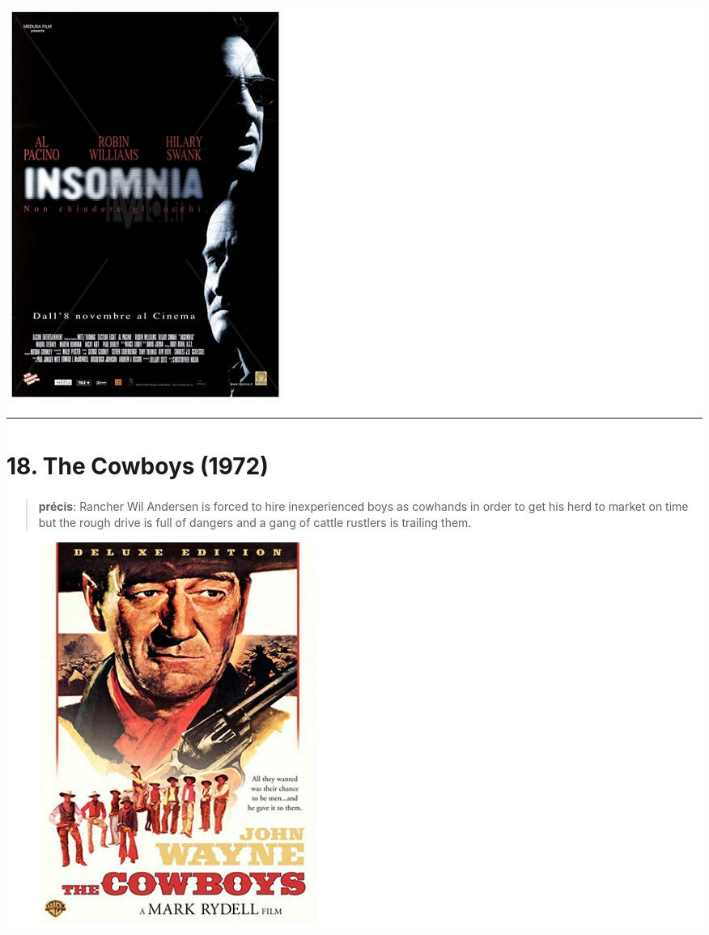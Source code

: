 <img src = '/images/blogimages/2018-01-14/19.jpg' />
</figure>

---

# 18. The Cowboys (1972)

> **précis**: Rancher Wil Andersen is forced to hire inexperienced boys as cowhands in order to get his herd to market on time but the rough drive is full of dangers and a gang of cattle rustlers is trailing them.

<figure>
<img src = '/images/blogimages/2018-01-14/18.jpg' />
</figure>
